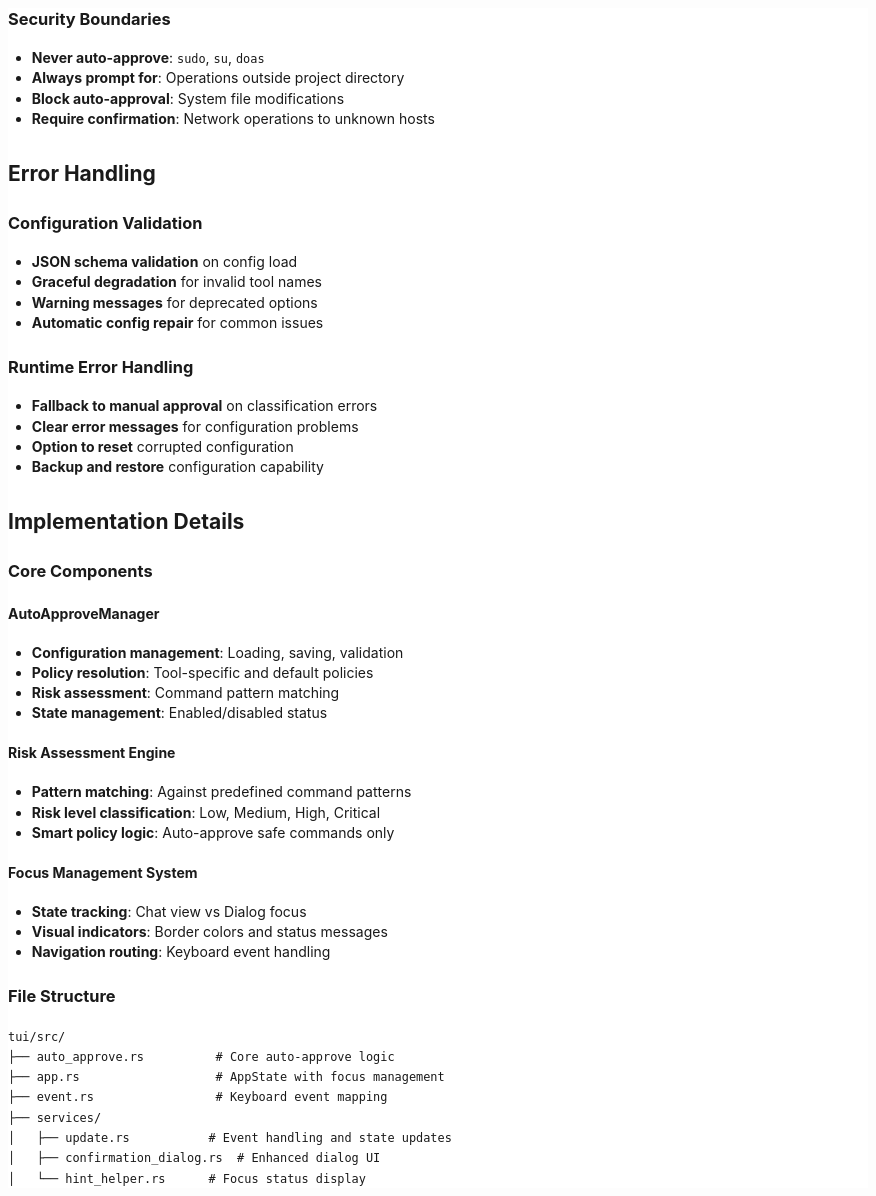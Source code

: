 ### Security Boundaries
- **Never auto-approve**: `sudo`, `su`, `doas`
- **Always prompt for**: Operations outside project directory
- **Block auto-approval**: System file modifications
- **Require confirmation**: Network operations to unknown hosts

## Error Handling

### Configuration Validation
- **JSON schema validation** on config load
- **Graceful degradation** for invalid tool names
- **Warning messages** for deprecated options
- **Automatic config repair** for common issues

### Runtime Error Handling
- **Fallback to manual approval** on classification errors
- **Clear error messages** for configuration problems
- **Option to reset** corrupted configuration
- **Backup and restore** configuration capability

## Implementation Details

### Core Components

#### **AutoApproveManager**
- **Configuration management**: Loading, saving, validation
- **Policy resolution**: Tool-specific and default policies
- **Risk assessment**: Command pattern matching
- **State management**: Enabled/disabled status

#### **Risk Assessment Engine**
- **Pattern matching**: Against predefined command patterns
- **Risk level classification**: Low, Medium, High, Critical
- **Smart policy logic**: Auto-approve safe commands only

#### **Focus Management System**
- **State tracking**: Chat view vs Dialog focus
- **Visual indicators**: Border colors and status messages
- **Navigation routing**: Keyboard event handling

### File Structure

```
tui/src/
├── auto_approve.rs          # Core auto-approve logic
├── app.rs                   # AppState with focus management
├── event.rs                 # Keyboard event mapping
├── services/
│   ├── update.rs           # Event handling and state updates
│   ├── confirmation_dialog.rs  # Enhanced dialog UI
│   └── hint_helper.rs      # Focus status display
```
